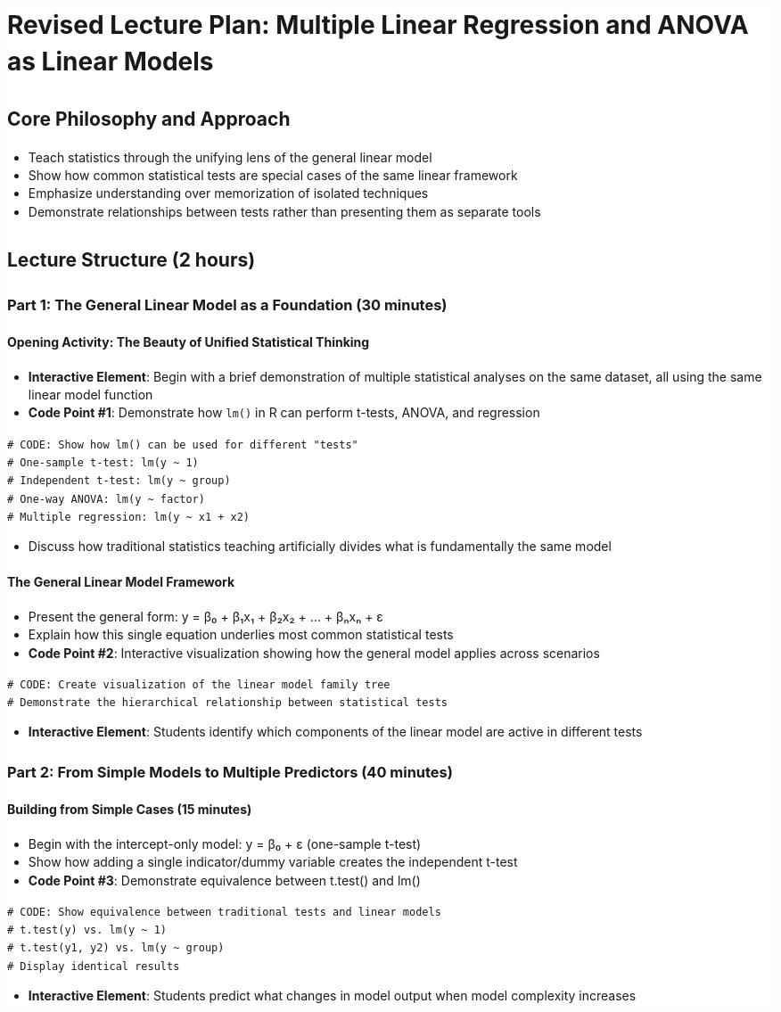 # Revised Lecture Plan: Multiple Linear Regression and ANOVA as Linear Models

## Core Philosophy and Approach
- Teach statistics through the unifying lens of the general linear model
- Show how common statistical tests are special cases of the same linear framework
- Emphasize understanding over memorization of isolated techniques
- Demonstrate relationships between tests rather than presenting them as separate tools

## Lecture Structure (2 hours)

### Part 1: The General Linear Model as a Foundation (30 minutes)

#### Opening Activity: The Beauty of Unified Statistical Thinking
- **Interactive Element**: Begin with a brief demonstration of multiple statistical analyses on the same dataset, all using the same linear model function
- **Code Point #1**: Demonstrate how `lm()` in R can perform t-tests, ANOVA, and regression
```
# CODE: Show how lm() can be used for different "tests"
# One-sample t-test: lm(y ~ 1)
# Independent t-test: lm(y ~ group)
# One-way ANOVA: lm(y ~ factor)
# Multiple regression: lm(y ~ x1 + x2)
```
- Discuss how traditional statistics teaching artificially divides what is fundamentally the same model

#### The General Linear Model Framework
- Present the general form: y = β₀ + β₁x₁ + β₂x₂ + ... + βₙxₙ + ε
- Explain how this single equation underlies most common statistical tests
- **Code Point #2**: Interactive visualization showing how the general model applies across scenarios
```
# CODE: Create visualization of the linear model family tree
# Demonstrate the hierarchical relationship between statistical tests
```
- **Interactive Element**: Students identify which components of the linear model are active in different tests

### Part 2: From Simple Models to Multiple Predictors (40 minutes)

#### Building from Simple Cases (15 minutes)
- Begin with the intercept-only model: y = β₀ + ε (one-sample t-test)
- Show how adding a single indicator/dummy variable creates the independent t-test
- **Code Point #3**: Demonstrate equivalence between t.test() and lm()
```
# CODE: Show equivalence between traditional tests and linear models
# t.test(y) vs. lm(y ~ 1)
# t.test(y1, y2) vs. lm(y ~ group)
# Display identical results
```
- **Interactive Element**: Students predict what changes in model output when model complexity increases
